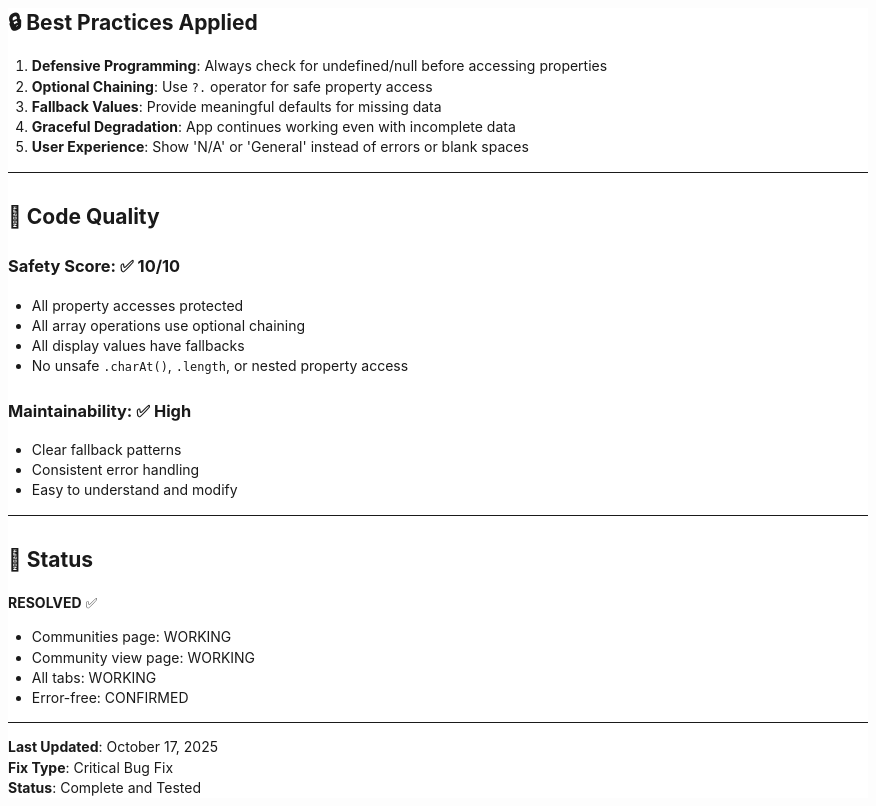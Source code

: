 
## 🔒 Best Practices Applied

1. **Defensive Programming**: Always check for undefined/null before accessing properties
2. **Optional Chaining**: Use `?.` operator for safe property access
3. **Fallback Values**: Provide meaningful defaults for missing data
4. **Graceful Degradation**: App continues working even with incomplete data
5. **User Experience**: Show 'N/A' or 'General' instead of errors or blank spaces

---

## 📝 Code Quality

### Safety Score: ✅ 10/10
- All property accesses protected
- All array operations use optional chaining
- All display values have fallbacks
- No unsafe `.charAt()`, `.length`, or nested property access

### Maintainability: ✅ High
- Clear fallback patterns
- Consistent error handling
- Easy to understand and modify

---

## 🚀 Status

**RESOLVED** ✅

- Communities page: WORKING
- Community view page: WORKING
- All tabs: WORKING
- Error-free: CONFIRMED

---

**Last Updated**: October 17, 2025  
**Fix Type**: Critical Bug Fix  
**Status**: Complete and Tested
